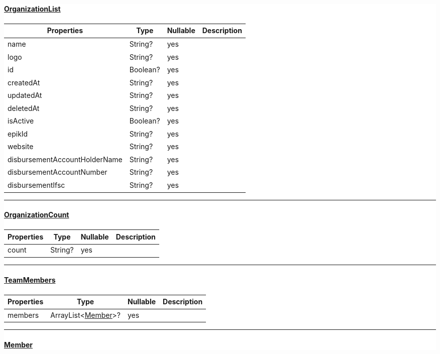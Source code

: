 

 
 
 #### [OrganizationList](#OrganizationList)

 | Properties | Type | Nullable | Description |
 | ---------- | ---- | -------- | ----------- |
 | name | String? |  yes  |  |
 | logo | String? |  yes  |  |
 | id | Boolean? |  yes  |  |
 | createdAt | String? |  yes  |  |
 | updatedAt | String? |  yes  |  |
 | deletedAt | String? |  yes  |  |
 | isActive | Boolean? |  yes  |  |
 | epikId | String? |  yes  |  |
 | website | String? |  yes  |  |
 | disbursementAccountHolderName | String? |  yes  |  |
 | disbursementAccountNumber | String? |  yes  |  |
 | disbursementIfsc | String? |  yes  |  |

---


 
 
 #### [OrganizationCount](#OrganizationCount)

 | Properties | Type | Nullable | Description |
 | ---------- | ---- | -------- | ----------- |
 | count | String? |  yes  |  |

---


 
 
 #### [TeamMembers](#TeamMembers)

 | Properties | Type | Nullable | Description |
 | ---------- | ---- | -------- | ----------- |
 | members | ArrayList<[Member](#Member)>? |  yes  |  |

---


 
 
 #### [Member](#Member)
